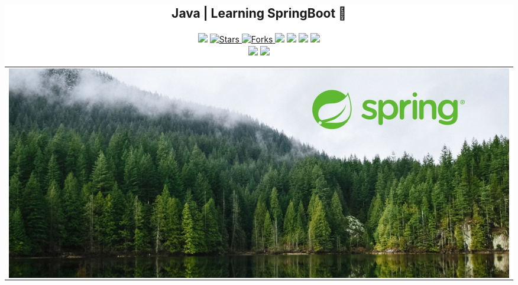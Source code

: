 <h2 align="center">  Java | Learning SpringBoot 🍃 </h2>


<p align="center">
  
   </a>
    <img src="https://img.shields.io/github/languages/top/BrianMarquez3/Learning-SpringBoot?color=red">
  </a>
  <a href="https://github.com/BrianMarquez3/Learning-SpringBoot/stargazers">
    <img src="https://img.shields.io/github/stars/BrianMarquez3/Learning-SpringBoot.svg?style=flat" alt="Stars">
  </a>
  <a href="https://github.com/BrianMarquez3/Learning-SpringBoot/network">
    <img src="https://img.shields.io/github/forks/BrianMarquez3/Learning-SpringBoot.svg?style=flat" alt="Forks">
  </a>
    <img src="https://img.shields.io/github/v/tag/BrianMarquez3/Learning-SpringBoot?color=gren&label=Version&logo=java">
  </a>
  
  </a>
    <img src="https://img.shields.io/github/languages/code-size/BrianMarquez3/Learning-SpringBoot">
  </a>
  
  </a>
    <img src="https://img.shields.io/github/downloads/BrianMarquez3/Learning-SpringBoot/total?color=green">
  </a>
  
   </a>
   <a href="https://github.com/BrianMarquez3/Learning-SpringBoot/network">
    <img src="https://img.shields.io/badge/Plataform-Windows-blue">
  </a><br>
 
  <img src="https://img.shields.io/github/last-commit/BrianMarquez3/Learning-SpringBoot?color=darkgreen&style=for-the-badge">
  <img src="https://img.shields.io/github/languages/count/BrianMarquez3/Learning-SpringBoot?style=for-the-badge">
</P>

<table align="center" >
  <tr>
    <td align="center" style="padding=0;width=50%;">
      <img align="center" style="padding=0;" src="./assets/spring.webp" />
    </td>
  </tr>
</table>
